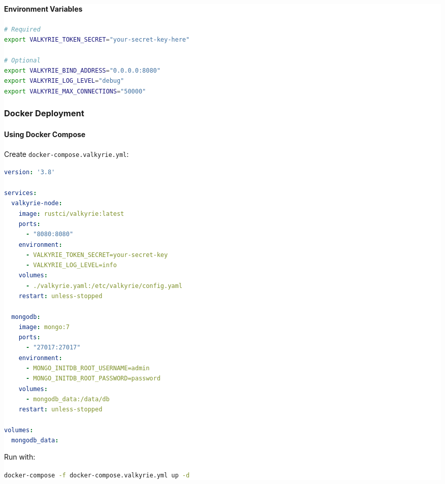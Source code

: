 #### Environment Variables

```bash
# Required
export VALKYRIE_TOKEN_SECRET="your-secret-key-here"

# Optional
export VALKYRIE_BIND_ADDRESS="0.0.0.0:8080"
export VALKYRIE_LOG_LEVEL="debug"
export VALKYRIE_MAX_CONNECTIONS="50000"
```

### Docker Deployment

#### Using Docker Compose

Create `docker-compose.valkyrie.yml`:

```yaml
version: '3.8'

services:
  valkyrie-node:
    image: rustci/valkyrie:latest
    ports:
      - "8080:8080"
    environment:
      - VALKYRIE_TOKEN_SECRET=your-secret-key
      - VALKYRIE_LOG_LEVEL=info
    volumes:
      - ./valkyrie.yaml:/etc/valkyrie/config.yaml
    restart: unless-stopped
    
  mongodb:
    image: mongo:7
    ports:
      - "27017:27017"
    environment:
      - MONGO_INITDB_ROOT_USERNAME=admin
      - MONGO_INITDB_ROOT_PASSWORD=password
    volumes:
      - mongodb_data:/data/db
    restart: unless-stopped

volumes:
  mongodb_data:
```

Run with:

```bash
docker-compose -f docker-compose.valkyrie.yml up -d
```
